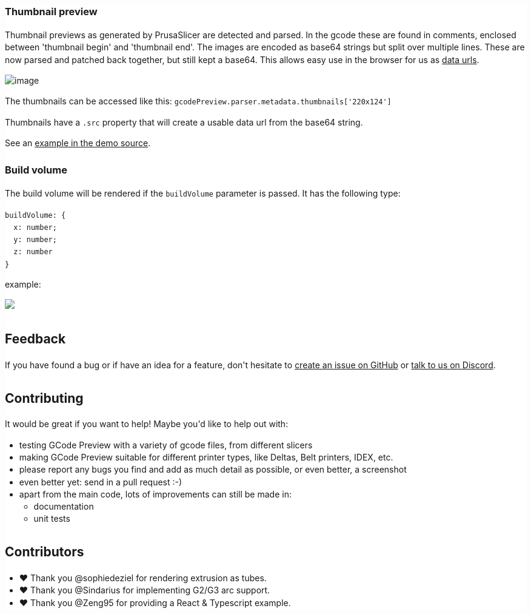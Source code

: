 ### Thumbnail preview
Thumbnail previews as generated by PrusaSlicer are detected and parsed. In the gcode these are found in comments, enclosed between 'thumbnail begin' and 'thumbnail end'. The images are encoded as base64 strings but split over multiple lines. These are now parsed and patched back together, but still kept a base64. This allows easy use in the browser for us as [data urls](https://developer.mozilla.org/en-US/docs/Web/HTTP/Basics_of_HTTP/Data_URIs).

![image](https://user-images.githubusercontent.com/461650/133330840-d11e4681-e265-45d0-b1d9-633ef285d972.png)

The thumbnails can be accessed like this: 
`gcodePreview.parser.metadata.thumbnails['220x124']`

Thumbnails have a `.src` property that will create a usable data url from the base64 string.

See an [example in the demo source](https://github.com/remcoder/gcode-preview/blob/v2.5.0/demo/demo.js#L190-L204).

### Build volume
The build volume will be rendered if the `buildVolume` parameter is passed. It has the following type: 
```
buildVolume: { 
  x: number; 
  y: number; 
  z: number
}
```

example:

<img src='https://user-images.githubusercontent.com/461650/103179898-c014a100-4890-11eb-8a25-13415c26f0f4.png' width=200>

## Feedback
If you have found a bug or if have an idea for a feature, don't hesitate to [create an issue on GitHub](https://github.com/remcoder/gcode-preview/issues/new) or [talk to us on Discord](https://discord.gg/w2bsGRE6S4).

## Contributing
It would be great if you want to help! Maybe you'd like to help out with:

 - testing GCode Preview with a variety of gcode files, from different slicers
 - making GCode Preview suitable for different printer types, like Deltas, Belt printers, IDEX, etc.
 - please report any bugs you find and add as much detail as possible, or even better, a screenshot
 - even better yet: send in a pull request :-)
 - apart from the main code, lots of improvements can still be made in:
   - documentation
   - unit tests

## Contributors 
- ❤️ Thank you @sophiedeziel for rendering extrusion as tubes.
- ❤️ Thank you @Sindarius for implementing G2/G3 arc support.
- ❤️ Thank you @Zeng95 for providing a React & Typescript example.
